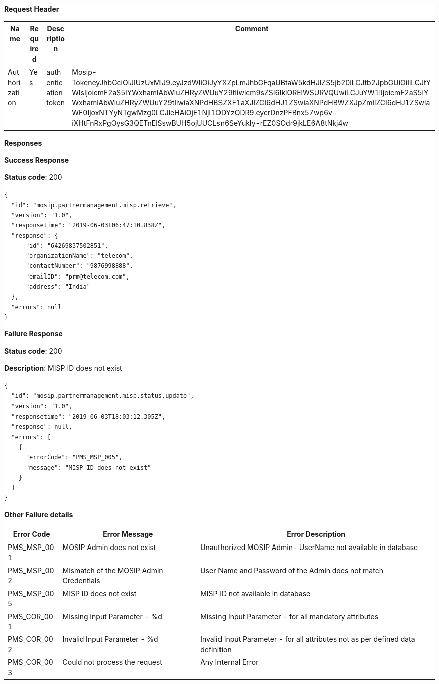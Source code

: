 **Request Header**

| Name          | Required | Description          | Comment                                                                                                                                                                                                                                                                                                                                                                                                         |
| ------------- | -------- | -------------------- | --------------------------------------------------------------------------------------------------------------------------------------------------------------------------------------------------------------------------------------------------------------------------------------------------------------------------------------------------------------------------------------------------------------- |
| Authorization | Yes      | authentication token | Mosip-TokeneyJhbGciOiJIUzUxMiJ9.eyJzdWIiOiJyYXZpLmJhbGFqaUBtaW5kdHJlZS5jb20iLCJtb2JpbGUiOiIiLCJtYWlsIjoicmF2aS5iYWxhamlAbWluZHRyZWUuY29tIiwicm9sZSI6IklORElWSURVQUwiLCJuYW1lIjoicmF2aS5iYWxhamlAbWluZHRyZWUuY29tIiwiaXNPdHBSZXF1aXJlZCI6dHJ1ZSwiaXNPdHBWZXJpZmllZCI6dHJ1ZSwiaWF0IjoxNTYyNTgwMzg0LCJleHAiOjE1NjI1ODYzODR9.eycrDnzPFBnx57wp6v-iXHtFnRxPgOysG3QETnElSswBUH5ojUUCLsn6SeYukIy-rEZ0SOdr9jkLE6A8tNkj4w |

**Responses**

**Success Response**

**Status code**: 200

```
{
  "id": "mosip.partnermanagement.misp.retrieve",
  "version": "1.0",
  "responsetime": "2019-06-03T06:47:10.838Z",
  "response": {
      "id": "64269837502851",
      "organizationName": "telecom",
      "contactNumber": "9876998888",
      "emailID": "prm@telecom.com",
      "address": "India"
  },
  "errors": null
}
```

**Failure Response**

**Status code**: 200

**Description**: MISP ID does not exist

```
{
  "id": "mosip.partnermanagement.misp.status.update",
  "version": "1.0",
  "responsetime": "2019-06-03T18:03:12.305Z",
  "response": null,
  "errors": [
    {
      "errorCode": "PMS_MSP_005",
      "message": "MISP ID does not exist"
    }
  ]
}
```

**Other Failure details**

| Error Code    | Error Message                           | Error Description                                                               |
| ------------- | --------------------------------------- | ------------------------------------------------------------------------------- |
| PMS\_MSP\_001 | MOSIP Admin does not exist              | Unauthorized MOSIP Admin- UserName not available in database                    |
| PMS\_MSP\_002 | Mismatch of the MOSIP Admin Credentials | User Name and Password of the Admin does not match                              |
| PMS\_MSP\_005 | MISP ID does not exist                  | MISP ID not available in database                                               |
| PMS\_COR\_001 | Missing Input Parameter - %d            | Missing Input Parameter - for all mandatory attributes                          |
| PMS\_COR\_002 | Invalid Input Parameter - %d            | Invalid Input Parameter - for all attributes not as per defined data definition |
| PMS\_COR\_003 | Could not process the request           | Any Internal Error                                                              |
